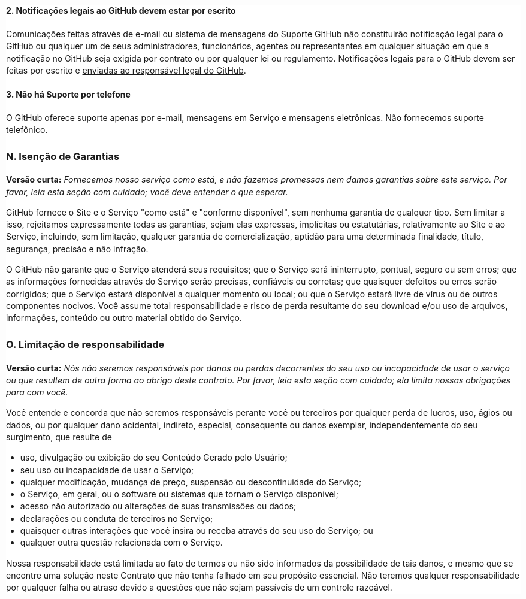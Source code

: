 #### 2. Notificações legais ao GitHub devem estar por escrito
Comunicações feitas através de e-mail ou sistema de mensagens do Suporte GitHub não constituirão notificação legal para o GitHub ou qualquer um de seus administradores, funcionários, agentes ou representantes em qualquer situação em que a notificação no GitHub seja exigida por contrato ou por qualquer lei ou regulamento. Notificações legais para o GitHub devem ser feitas por escrito e [enviadas ao responsável legal do GitHub](/articles/guidelines-for-legal-requests-of-user-data/#submitting-requests).

#### 3. Não há Suporte por telefone
O GitHub oferece suporte apenas por e-mail, mensagens em Serviço e mensagens eletrônicas. Não fornecemos suporte telefônico.

### N. Isenção de Garantias
**Versão curta:** *Fornecemos nosso serviço como está, e não fazemos promessas nem damos garantias sobre este serviço. Por favor, leia esta seção com cuidado; você deve entender o que esperar.*

GitHub fornece o Site e o Serviço "como está" e "conforme disponível", sem nenhuma garantia de qualquer tipo. Sem limitar a isso, rejeitamos expressamente todas as garantias, sejam elas expressas, implícitas ou estatutárias, relativamente ao Site e ao Serviço, incluindo, sem limitação, qualquer garantia de comercialização, aptidão para uma determinada finalidade, título, segurança, precisão e não infração.

O GitHub não garante que o Serviço atenderá seus requisitos; que o Serviço será ininterrupto, pontual, seguro ou sem erros; que as informações fornecidas através do Serviço serão precisas, confiáveis ou corretas; que quaisquer defeitos ou erros serão corrigidos; que o Serviço estará disponível a qualquer momento ou local; ou que o Serviço estará livre de vírus ou de outros componentes nocivos. Você assume total responsabilidade e risco de perda resultante do seu download e/ou uso de arquivos, informações, conteúdo ou outro material obtido do Serviço.

### O. Limitação de responsabilidade
**Versão curta:** *Nós não seremos responsáveis por danos ou perdas decorrentes do seu uso ou incapacidade de usar o serviço ou que resultem de outra forma ao abrigo deste contrato. Por favor, leia esta seção com cuidado; ela limita nossas obrigações para com você.*

Você entende e concorda que não seremos responsáveis perante você ou terceiros por qualquer perda de lucros, uso, ágios ou dados, ou por qualquer dano acidental, indireto, especial, consequente ou danos exemplar, independentemente do seu surgimento, que resulte de

- uso, divulgação ou exibição do seu Conteúdo Gerado pelo Usuário;
- seu uso ou incapacidade de usar o Serviço;
- qualquer modificação, mudança de preço, suspensão ou descontinuidade do Serviço;
- o Serviço, em geral, ou o software ou sistemas que tornam o Serviço disponível;
- acesso não autorizado ou alterações de suas transmissões ou dados;
- declarações ou conduta de terceiros no Serviço;
- quaisquer outras interações que você insira ou receba através do seu uso do Serviço; ou
- qualquer outra questão relacionada com o Serviço.

Nossa responsabilidade está limitada ao fato de termos ou não sido informados da possibilidade de tais danos, e mesmo que se encontre uma solução neste Contrato que não tenha falhado em seu propósito essencial. Não teremos qualquer responsabilidade por qualquer falha ou atraso devido a questões que não sejam passíveis de um controle razoável.
